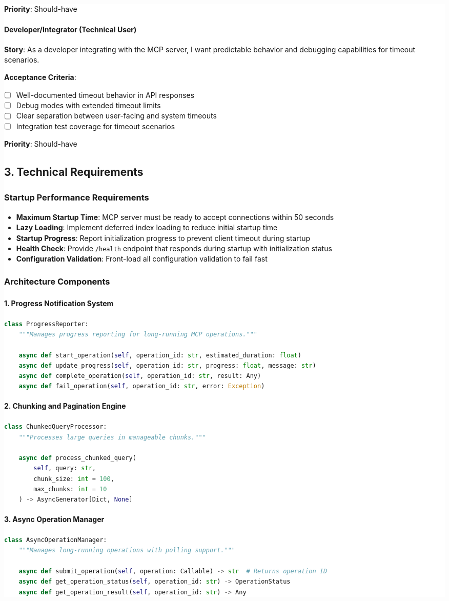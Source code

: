 **Priority**: Should-have

#### Developer/Integrator (Technical User)
**Story**: As a developer integrating with the MCP server, I want predictable behavior and debugging capabilities for timeout scenarios.

**Acceptance Criteria**:
- [ ] Well-documented timeout behavior in API responses
- [ ] Debug modes with extended timeout limits
- [ ] Clear separation between user-facing and system timeouts
- [ ] Integration test coverage for timeout scenarios

**Priority**: Should-have

## 3. Technical Requirements

### Startup Performance Requirements
- **Maximum Startup Time**: MCP server must be ready to accept connections within 50 seconds
- **Lazy Loading**: Implement deferred index loading to reduce initial startup time
- **Startup Progress**: Report initialization progress to prevent client timeout during startup
- **Health Check**: Provide `/health` endpoint that responds during startup with initialization status
- **Configuration Validation**: Front-load all configuration validation to fail fast

### Architecture Components

#### 1. Progress Notification System
```python
class ProgressReporter:
    """Manages progress reporting for long-running MCP operations."""
    
    async def start_operation(self, operation_id: str, estimated_duration: float)
    async def update_progress(self, operation_id: str, progress: float, message: str)
    async def complete_operation(self, operation_id: str, result: Any)
    async def fail_operation(self, operation_id: str, error: Exception)
```

#### 2. Chunking and Pagination Engine
```python
class ChunkedQueryProcessor:
    """Processes large queries in manageable chunks."""
    
    async def process_chunked_query(
        self, query: str, 
        chunk_size: int = 100,
        max_chunks: int = 10
    ) -> AsyncGenerator[Dict, None]
```

#### 3. Async Operation Manager
```python
class AsyncOperationManager:
    """Manages long-running operations with polling support."""
    
    async def submit_operation(self, operation: Callable) -> str  # Returns operation ID
    async def get_operation_status(self, operation_id: str) -> OperationStatus
    async def get_operation_result(self, operation_id: str) -> Any
```
